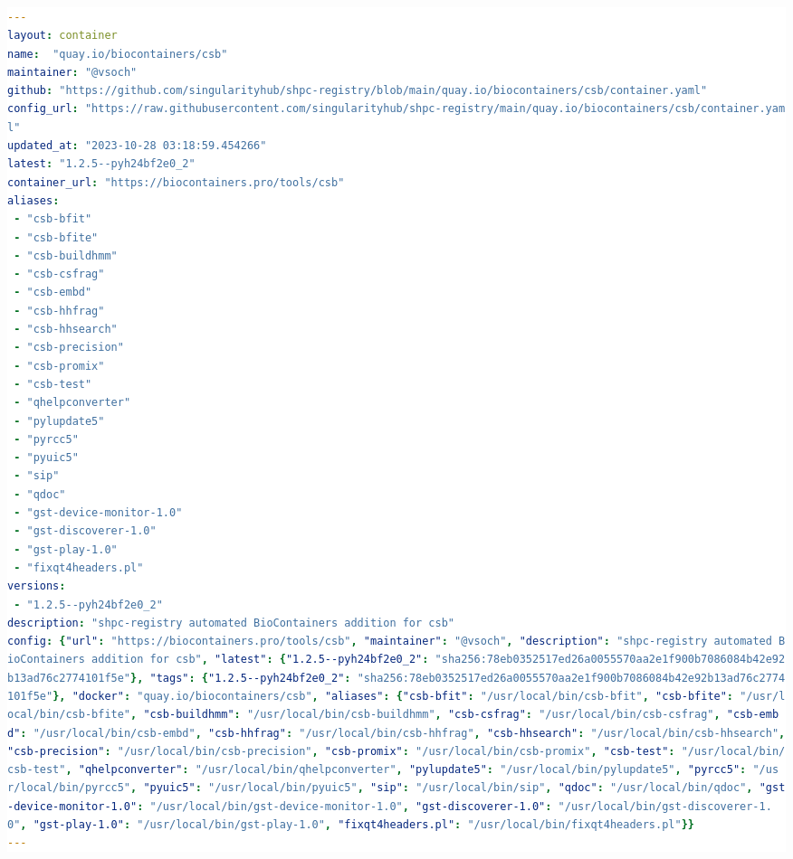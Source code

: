 ```yaml
---
layout: container
name:  "quay.io/biocontainers/csb"
maintainer: "@vsoch"
github: "https://github.com/singularityhub/shpc-registry/blob/main/quay.io/biocontainers/csb/container.yaml"
config_url: "https://raw.githubusercontent.com/singularityhub/shpc-registry/main/quay.io/biocontainers/csb/container.yaml"
updated_at: "2023-10-28 03:18:59.454266"
latest: "1.2.5--pyh24bf2e0_2"
container_url: "https://biocontainers.pro/tools/csb"
aliases:
 - "csb-bfit"
 - "csb-bfite"
 - "csb-buildhmm"
 - "csb-csfrag"
 - "csb-embd"
 - "csb-hhfrag"
 - "csb-hhsearch"
 - "csb-precision"
 - "csb-promix"
 - "csb-test"
 - "qhelpconverter"
 - "pylupdate5"
 - "pyrcc5"
 - "pyuic5"
 - "sip"
 - "qdoc"
 - "gst-device-monitor-1.0"
 - "gst-discoverer-1.0"
 - "gst-play-1.0"
 - "fixqt4headers.pl"
versions:
 - "1.2.5--pyh24bf2e0_2"
description: "shpc-registry automated BioContainers addition for csb"
config: {"url": "https://biocontainers.pro/tools/csb", "maintainer": "@vsoch", "description": "shpc-registry automated BioContainers addition for csb", "latest": {"1.2.5--pyh24bf2e0_2": "sha256:78eb0352517ed26a0055570aa2e1f900b7086084b42e92b13ad76c2774101f5e"}, "tags": {"1.2.5--pyh24bf2e0_2": "sha256:78eb0352517ed26a0055570aa2e1f900b7086084b42e92b13ad76c2774101f5e"}, "docker": "quay.io/biocontainers/csb", "aliases": {"csb-bfit": "/usr/local/bin/csb-bfit", "csb-bfite": "/usr/local/bin/csb-bfite", "csb-buildhmm": "/usr/local/bin/csb-buildhmm", "csb-csfrag": "/usr/local/bin/csb-csfrag", "csb-embd": "/usr/local/bin/csb-embd", "csb-hhfrag": "/usr/local/bin/csb-hhfrag", "csb-hhsearch": "/usr/local/bin/csb-hhsearch", "csb-precision": "/usr/local/bin/csb-precision", "csb-promix": "/usr/local/bin/csb-promix", "csb-test": "/usr/local/bin/csb-test", "qhelpconverter": "/usr/local/bin/qhelpconverter", "pylupdate5": "/usr/local/bin/pylupdate5", "pyrcc5": "/usr/local/bin/pyrcc5", "pyuic5": "/usr/local/bin/pyuic5", "sip": "/usr/local/bin/sip", "qdoc": "/usr/local/bin/qdoc", "gst-device-monitor-1.0": "/usr/local/bin/gst-device-monitor-1.0", "gst-discoverer-1.0": "/usr/local/bin/gst-discoverer-1.0", "gst-play-1.0": "/usr/local/bin/gst-play-1.0", "fixqt4headers.pl": "/usr/local/bin/fixqt4headers.pl"}}
---
```
